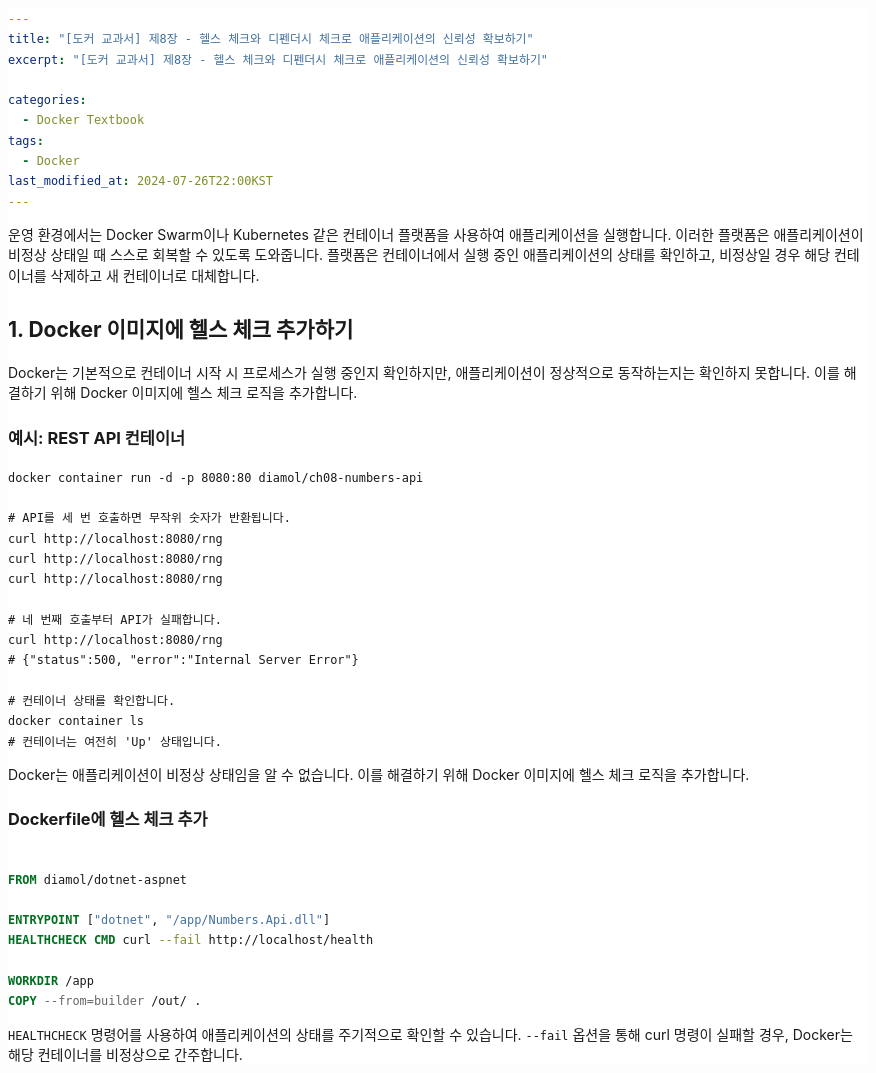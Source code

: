 ```yaml
---
title: "[도커 교과서] 제8장 - 헬스 체크와 디펜더시 체크로 애플리케이션의 신뢰성 확보하기"
excerpt: "[도커 교과서] 제8장 - 헬스 체크와 디펜더시 체크로 애플리케이션의 신뢰성 확보하기"

categories:
  - Docker Textbook
tags:
  - Docker
last_modified_at: 2024-07-26T22:00KST
---
```


운영 환경에서는 Docker Swarm이나 Kubernetes 같은 컨테이너 플랫폼을 사용하여 애플리케이션을 실행합니다. 이러한 플랫폼은 애플리케이션이 비정상 상태일 때 스스로 회복할 수 있도록 도와줍니다. 플랫폼은 컨테이너에서 실행 중인 애플리케이션의 상태를 확인하고, 비정상일 경우 해당 컨테이너를 삭제하고 새 컨테이너로 대체합니다.

## 1. Docker 이미지에 헬스 체크 추가하기
Docker는 기본적으로 컨테이너 시작 시 프로세스가 실행 중인지 확인하지만, 애플리케이션이 정상적으로 동작하는지는 확인하지 못합니다. 이를 해결하기 위해 Docker 이미지에 헬스 체크 로직을 추가합니다.

### 예시: REST API 컨테이너
```shell
docker container run -d -p 8080:80 diamol/ch08-numbers-api

# API를 세 번 호출하면 무작위 숫자가 반환됩니다.
curl http://localhost:8080/rng
curl http://localhost:8080/rng
curl http://localhost:8080/rng

# 네 번째 호출부터 API가 실패합니다.
curl http://localhost:8080/rng
# {"status":500, "error":"Internal Server Error"}

# 컨테이너 상태를 확인합니다.
docker container ls
# 컨테이너는 여전히 'Up' 상태입니다.
```
Docker는 애플리케이션이 비정상 상태임을 알 수 없습니다. 이를 해결하기 위해 Docker 이미지에 헬스 체크 로직을 추가합니다.

### Dockerfile에 헬스 체크 추가
```dockerfile

FROM diamol/dotnet-aspnet

ENTRYPOINT ["dotnet", "/app/Numbers.Api.dll"]
HEALTHCHECK CMD curl --fail http://localhost/health

WORKDIR /app
COPY --from=builder /out/ .
```
`HEALTHCHECK` 명령어를 사용하여 애플리케이션의 상태를 주기적으로 확인할 수 있습니다. `--fail` 옵션을 통해 curl 명령이 실패할 경우, Docker는 해당 컨테이너를 비정상으로 간주합니다.
